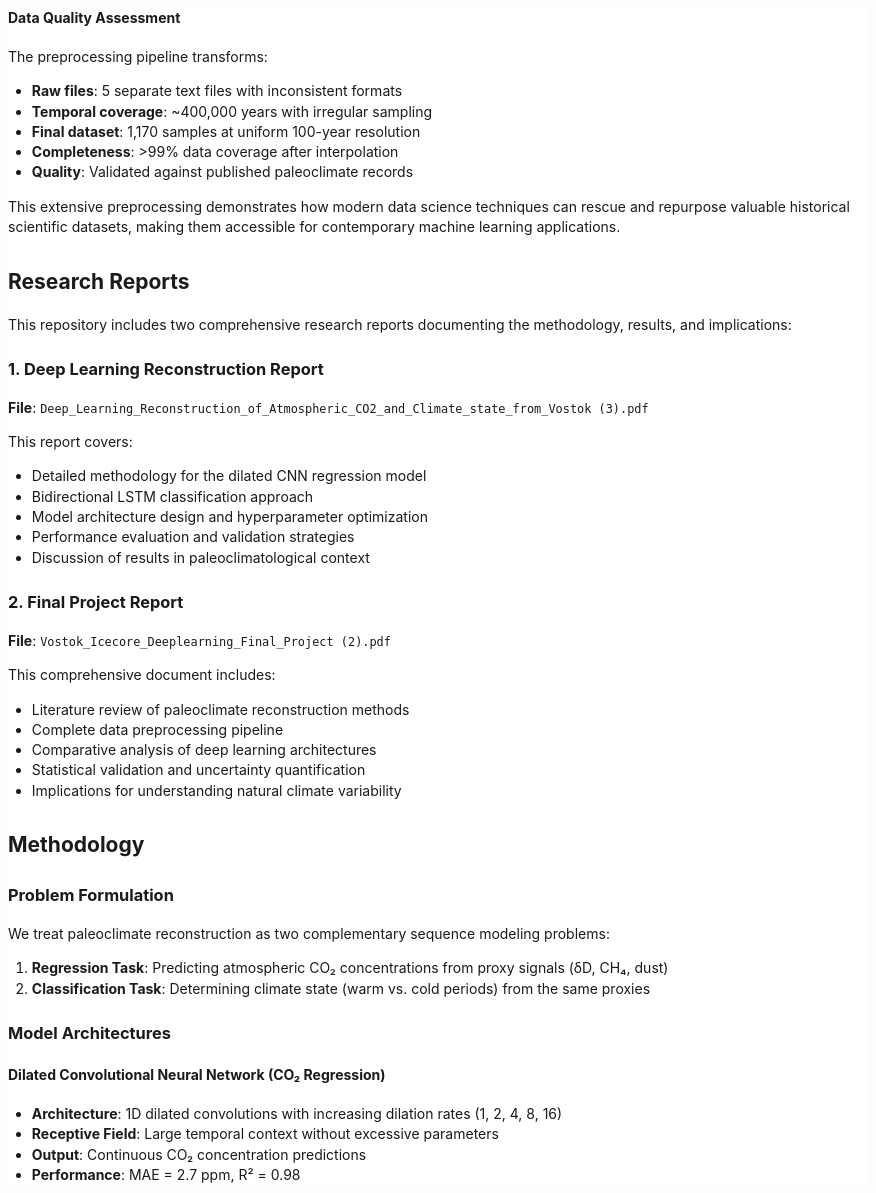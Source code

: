 #### Data Quality Assessment

The preprocessing pipeline transforms:
- **Raw files**: 5 separate text files with inconsistent formats
- **Temporal coverage**: ~400,000 years with irregular sampling
- **Final dataset**: 1,170 samples at uniform 100-year resolution
- **Completeness**: >99% data coverage after interpolation
- **Quality**: Validated against published paleoclimate records

This extensive preprocessing demonstrates how modern data science techniques can rescue and repurpose valuable historical scientific datasets, making them accessible for contemporary machine learning applications.

## Research Reports

This repository includes two comprehensive research reports documenting the methodology, results, and implications:

### 1. Deep Learning Reconstruction Report
**File**: `Deep_Learning_Reconstruction_of_Atmospheric_CO2_and_Climate_state_from_Vostok (3).pdf`

This report covers:
- Detailed methodology for the dilated CNN regression model
- Bidirectional LSTM classification approach
- Model architecture design and hyperparameter optimization
- Performance evaluation and validation strategies
- Discussion of results in paleoclimatological context

### 2. Final Project Report
**File**: `Vostok_Icecore_Deeplearning_Final_Project (2).pdf`

This comprehensive document includes:
- Literature review of paleoclimate reconstruction methods
- Complete data preprocessing pipeline
- Comparative analysis of deep learning architectures
- Statistical validation and uncertainty quantification
- Implications for understanding natural climate variability

## Methodology

### Problem Formulation

We treat paleoclimate reconstruction as two complementary sequence modeling problems:

1. **Regression Task**: Predicting atmospheric CO₂ concentrations from proxy signals (δD, CH₄, dust)
2. **Classification Task**: Determining climate state (warm vs. cold periods) from the same proxies

### Model Architectures

#### Dilated Convolutional Neural Network (CO₂ Regression)
- **Architecture**: 1D dilated convolutions with increasing dilation rates (1, 2, 4, 8, 16)
- **Receptive Field**: Large temporal context without excessive parameters
- **Output**: Continuous CO₂ concentration predictions
- **Performance**: MAE = 2.7 ppm, R² = 0.98
